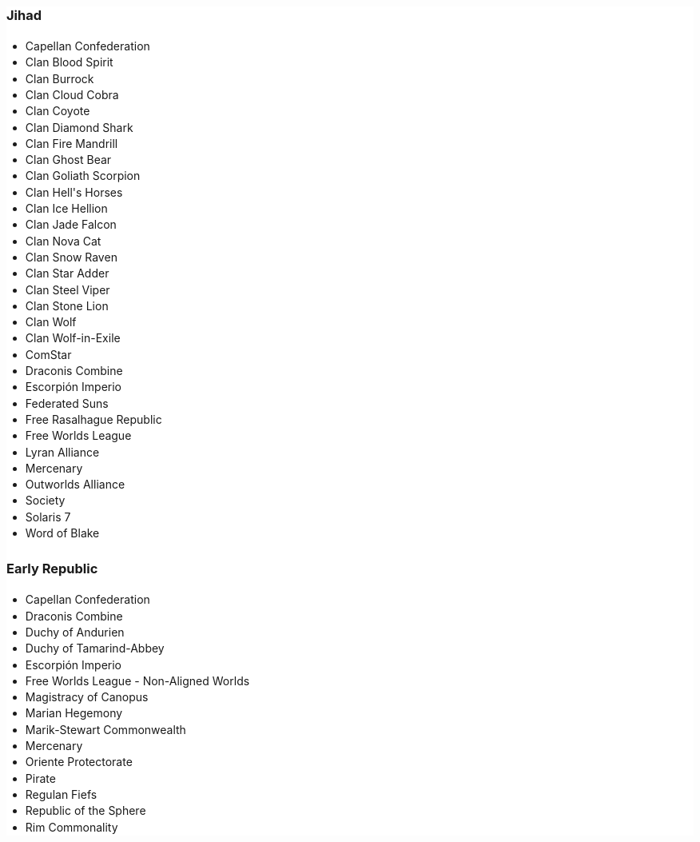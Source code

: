 ### Jihad 

- Capellan Confederation 
- Clan Blood Spirit 
- Clan Burrock 
- Clan Cloud Cobra 
- Clan Coyote 
- Clan Diamond Shark 
- Clan Fire Mandrill 
- Clan Ghost Bear 
- Clan Goliath Scorpion 
- Clan Hell's Horses 
- Clan Ice Hellion 
- Clan Jade Falcon 
- Clan Nova Cat 
- Clan Snow Raven 
- Clan Star Adder 
- Clan Steel Viper 
- Clan Stone Lion 
- Clan Wolf 
- Clan Wolf-in-Exile 
- ComStar 
- Draconis Combine 
- Escorpión Imperio 
- Federated Suns 
- Free Rasalhague Republic 
- Free Worlds League 
- Lyran Alliance 
- Mercenary 
- Outworlds Alliance 
- Society 
- Solaris 7 
- Word of Blake 

### Early Republic 

- Capellan Confederation 
- Draconis Combine 
- Duchy of Andurien 
- Duchy of Tamarind-Abbey 
- Escorpión Imperio 
- Free Worlds League - Non-Aligned Worlds 
- Magistracy of Canopus 
- Marian Hegemony 
- Marik-Stewart Commonwealth 
- Mercenary 
- Oriente Protectorate 
- Pirate 
- Regulan Fiefs 
- Republic of the Sphere 
- Rim Commonality 
